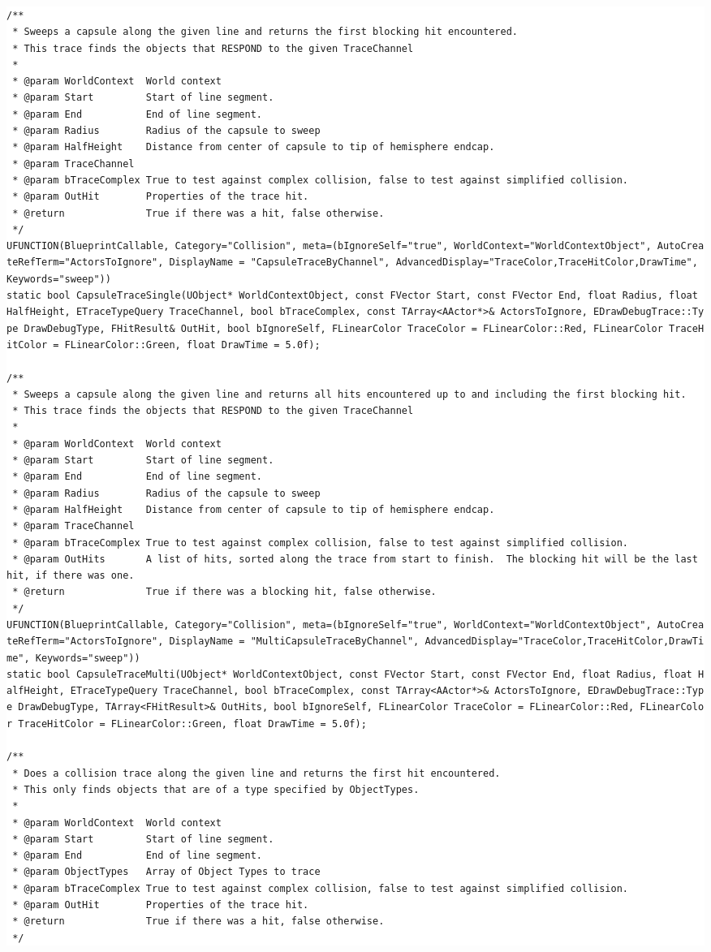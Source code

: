	
	/**
	 * Sweeps a capsule along the given line and returns the first blocking hit encountered.
	 * This trace finds the objects that RESPOND to the given TraceChannel
	 * 
	 * @param WorldContext	World context
	 * @param Start			Start of line segment.
	 * @param End			End of line segment.
	 * @param Radius		Radius of the capsule to sweep
	 * @param HalfHeight	Distance from center of capsule to tip of hemisphere endcap.
	 * @param TraceChannel	
	 * @param bTraceComplex	True to test against complex collision, false to test against simplified collision.
	 * @param OutHit		Properties of the trace hit.
	 * @return				True if there was a hit, false otherwise.
	 */
	UFUNCTION(BlueprintCallable, Category="Collision", meta=(bIgnoreSelf="true", WorldContext="WorldContextObject", AutoCreateRefTerm="ActorsToIgnore", DisplayName = "CapsuleTraceByChannel", AdvancedDisplay="TraceColor,TraceHitColor,DrawTime", Keywords="sweep"))
	static bool CapsuleTraceSingle(UObject* WorldContextObject, const FVector Start, const FVector End, float Radius, float HalfHeight, ETraceTypeQuery TraceChannel, bool bTraceComplex, const TArray<AActor*>& ActorsToIgnore, EDrawDebugTrace::Type DrawDebugType, FHitResult& OutHit, bool bIgnoreSelf, FLinearColor TraceColor = FLinearColor::Red, FLinearColor TraceHitColor = FLinearColor::Green, float DrawTime = 5.0f);

	/**
	 * Sweeps a capsule along the given line and returns all hits encountered up to and including the first blocking hit.
	 * This trace finds the objects that RESPOND to the given TraceChannel
	 * 
	 * @param WorldContext	World context
	 * @param Start			Start of line segment.
	 * @param End			End of line segment.
	 * @param Radius		Radius of the capsule to sweep
	 * @param HalfHeight	Distance from center of capsule to tip of hemisphere endcap.
	 * @param TraceChannel	
	 * @param bTraceComplex	True to test against complex collision, false to test against simplified collision.
	 * @param OutHits		A list of hits, sorted along the trace from start to finish.  The blocking hit will be the last hit, if there was one.
	 * @return				True if there was a blocking hit, false otherwise.
	 */
	UFUNCTION(BlueprintCallable, Category="Collision", meta=(bIgnoreSelf="true", WorldContext="WorldContextObject", AutoCreateRefTerm="ActorsToIgnore", DisplayName = "MultiCapsuleTraceByChannel", AdvancedDisplay="TraceColor,TraceHitColor,DrawTime", Keywords="sweep"))
	static bool CapsuleTraceMulti(UObject* WorldContextObject, const FVector Start, const FVector End, float Radius, float HalfHeight, ETraceTypeQuery TraceChannel, bool bTraceComplex, const TArray<AActor*>& ActorsToIgnore, EDrawDebugTrace::Type DrawDebugType, TArray<FHitResult>& OutHits, bool bIgnoreSelf, FLinearColor TraceColor = FLinearColor::Red, FLinearColor TraceHitColor = FLinearColor::Green, float DrawTime = 5.0f);

	/**
	 * Does a collision trace along the given line and returns the first hit encountered.
	 * This only finds objects that are of a type specified by ObjectTypes.
	 * 
	 * @param WorldContext	World context
	 * @param Start			Start of line segment.
	 * @param End			End of line segment.
	 * @param ObjectTypes	Array of Object Types to trace 
	 * @param bTraceComplex	True to test against complex collision, false to test against simplified collision.
	 * @param OutHit		Properties of the trace hit.
	 * @return				True if there was a hit, false otherwise.
	 */